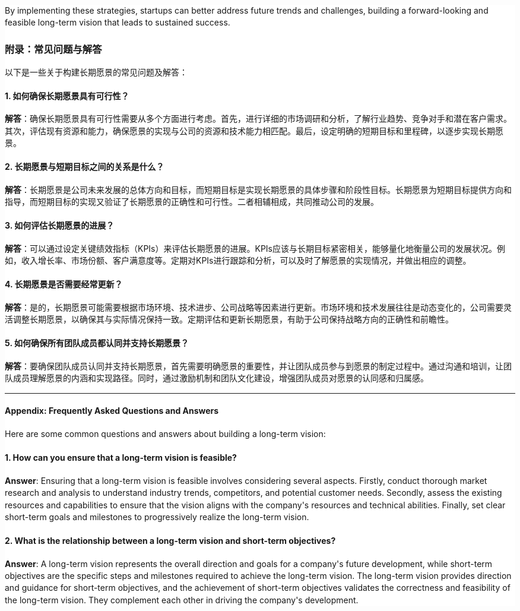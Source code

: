 By implementing these strategies, startups can better address future trends and challenges, building a forward-looking and feasible long-term vision that leads to sustained success.

### 附录：常见问题与解答

以下是一些关于构建长期愿景的常见问题及解答：

#### 1. 如何确保长期愿景具有可行性？

**解答**：确保长期愿景具有可行性需要从多个方面进行考虑。首先，进行详细的市场调研和分析，了解行业趋势、竞争对手和潜在客户需求。其次，评估现有资源和能力，确保愿景的实现与公司的资源和技术能力相匹配。最后，设定明确的短期目标和里程碑，以逐步实现长期愿景。

#### 2. 长期愿景与短期目标之间的关系是什么？

**解答**：长期愿景是公司未来发展的总体方向和目标，而短期目标是实现长期愿景的具体步骤和阶段性目标。长期愿景为短期目标提供方向和指导，而短期目标的实现又验证了长期愿景的正确性和可行性。二者相辅相成，共同推动公司的发展。

#### 3. 如何评估长期愿景的进展？

**解答**：可以通过设定关键绩效指标（KPIs）来评估长期愿景的进展。KPIs应该与长期目标紧密相关，能够量化地衡量公司的发展状况。例如，收入增长率、市场份额、客户满意度等。定期对KPIs进行跟踪和分析，可以及时了解愿景的实现情况，并做出相应的调整。

#### 4. 长期愿景是否需要经常更新？

**解答**：是的，长期愿景可能需要根据市场环境、技术进步、公司战略等因素进行更新。市场环境和技术发展往往是动态变化的，公司需要灵活调整长期愿景，以确保其与实际情况保持一致。定期评估和更新长期愿景，有助于公司保持战略方向的正确性和前瞻性。

#### 5. 如何确保所有团队成员都认同并支持长期愿景？

**解答**：要确保团队成员认同并支持长期愿景，首先需要明确愿景的重要性，并让团队成员参与到愿景的制定过程中。通过沟通和培训，让团队成员理解愿景的内涵和实现路径。同时，通过激励机制和团队文化建设，增强团队成员对愿景的认同感和归属感。

---

#### Appendix: Frequently Asked Questions and Answers

Here are some common questions and answers about building a long-term vision:

#### 1. How can you ensure that a long-term vision is feasible?

**Answer**: Ensuring that a long-term vision is feasible involves considering several aspects. Firstly, conduct thorough market research and analysis to understand industry trends, competitors, and potential customer needs. Secondly, assess the existing resources and capabilities to ensure that the vision aligns with the company's resources and technical abilities. Finally, set clear short-term goals and milestones to progressively realize the long-term vision.

#### 2. What is the relationship between a long-term vision and short-term objectives?

**Answer**: A long-term vision represents the overall direction and goals for a company's future development, while short-term objectives are the specific steps and milestones required to achieve the long-term vision. The long-term vision provides direction and guidance for short-term objectives, and the achievement of short-term objectives validates the correctness and feasibility of the long-term vision. They complement each other in driving the company's development.
